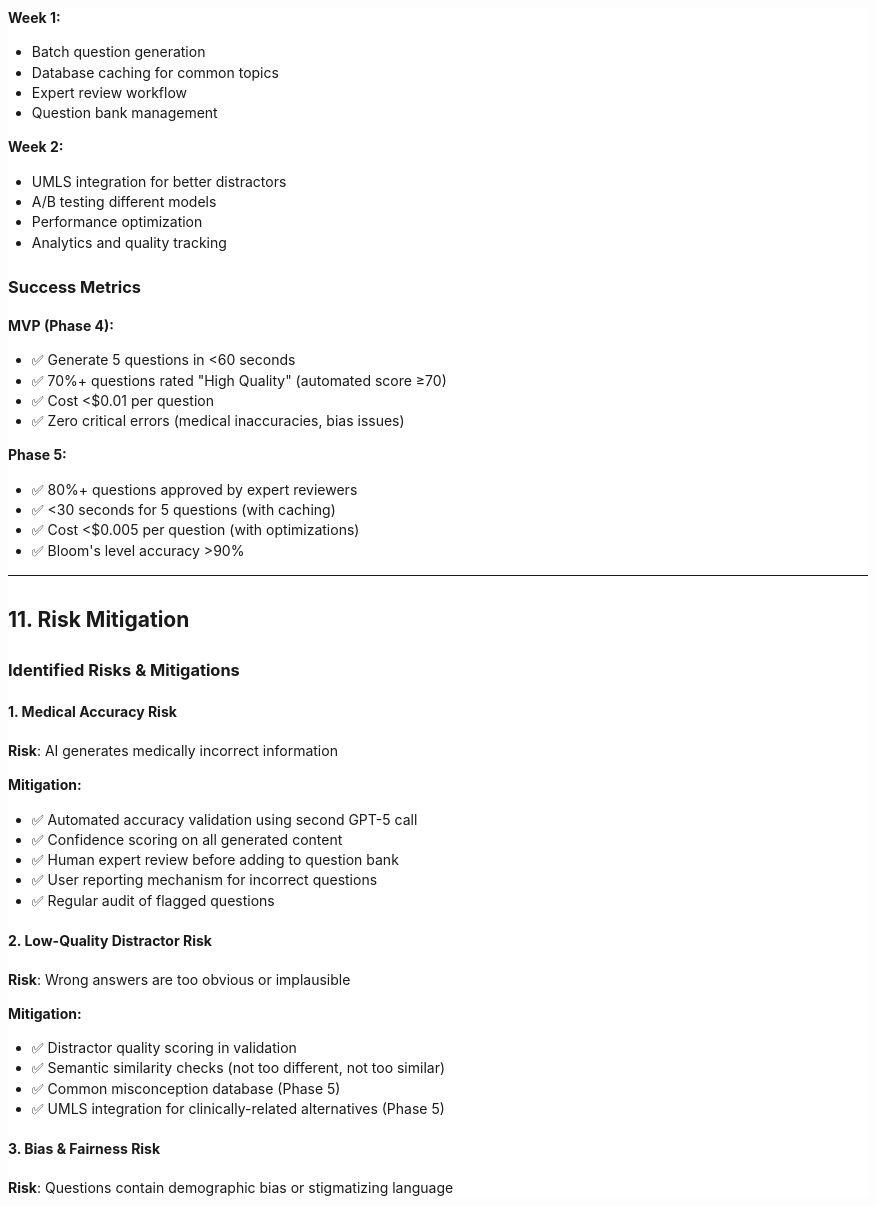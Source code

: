 **Week 1:**
- Batch question generation
- Database caching for common topics
- Expert review workflow
- Question bank management

**Week 2:**
- UMLS integration for better distractors
- A/B testing different models
- Performance optimization
- Analytics and quality tracking

### Success Metrics

**MVP (Phase 4):**
- ✅ Generate 5 questions in <60 seconds
- ✅ 70%+ questions rated "High Quality" (automated score ≥70)
- ✅ Cost <$0.01 per question
- ✅ Zero critical errors (medical inaccuracies, bias issues)

**Phase 5:**
- ✅ 80%+ questions approved by expert reviewers
- ✅ <30 seconds for 5 questions (with caching)
- ✅ Cost <$0.005 per question (with optimizations)
- ✅ Bloom's level accuracy >90%

---

## 11. Risk Mitigation

### Identified Risks & Mitigations

#### 1. Medical Accuracy Risk
**Risk**: AI generates medically incorrect information

**Mitigation:**
- ✅ Automated accuracy validation using second GPT-5 call
- ✅ Confidence scoring on all generated content
- ✅ Human expert review before adding to question bank
- ✅ User reporting mechanism for incorrect questions
- ✅ Regular audit of flagged questions

#### 2. Low-Quality Distractor Risk
**Risk**: Wrong answers are too obvious or implausible

**Mitigation:**
- ✅ Distractor quality scoring in validation
- ✅ Semantic similarity checks (not too different, not too similar)
- ✅ Common misconception database (Phase 5)
- ✅ UMLS integration for clinically-related alternatives (Phase 5)

#### 3. Bias & Fairness Risk
**Risk**: Questions contain demographic bias or stigmatizing language
